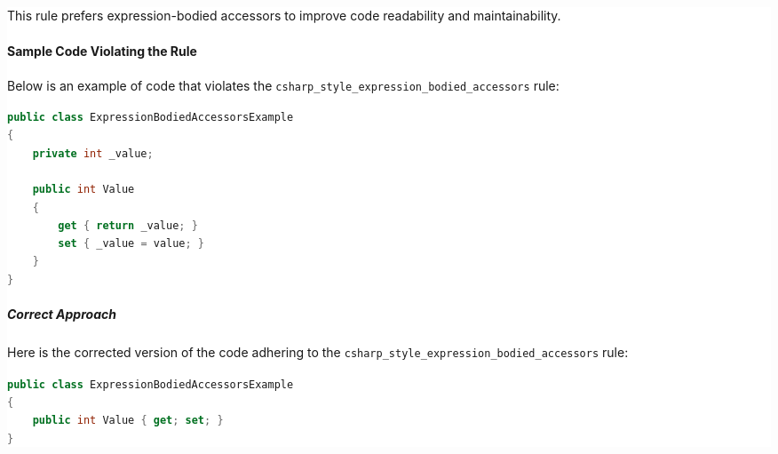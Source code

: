 This rule prefers expression-bodied accessors to improve code readability and maintainability.

#### Sample Code Violating the Rule

Below is an example of code that violates the `csharp_style_expression_bodied_accessors` rule:

```csharp
public class ExpressionBodiedAccessorsExample
{
    private int _value;

    public int Value
    {
        get { return _value; }
        set { _value = value; }
    }
}
```

##### Correct Approach

Here is the corrected version of the code adhering to the `csharp_style_expression_bodied_accessors` rule:

```csharp
public class ExpressionBodiedAccessorsExample
{
    public int Value { get; set; }
}
```
